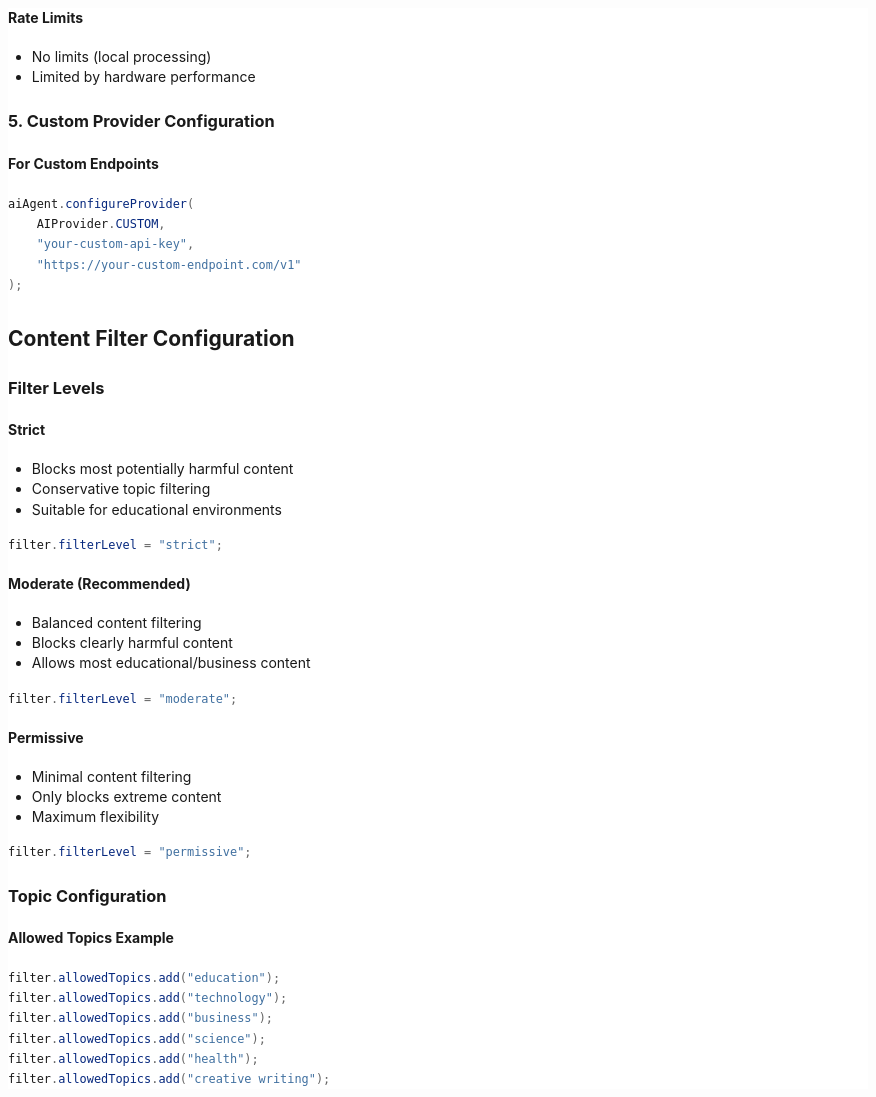 #### Rate Limits
- No limits (local processing)
- Limited by hardware performance

### 5. Custom Provider Configuration

#### For Custom Endpoints
```java
aiAgent.configureProvider(
    AIProvider.CUSTOM, 
    "your-custom-api-key", 
    "https://your-custom-endpoint.com/v1"
);
```

## Content Filter Configuration

### Filter Levels

#### Strict
- Blocks most potentially harmful content
- Conservative topic filtering
- Suitable for educational environments

```java
filter.filterLevel = "strict";
```

#### Moderate (Recommended)
- Balanced content filtering
- Blocks clearly harmful content
- Allows most educational/business content

```java
filter.filterLevel = "moderate";
```

#### Permissive
- Minimal content filtering
- Only blocks extreme content
- Maximum flexibility

```java
filter.filterLevel = "permissive";
```

### Topic Configuration

#### Allowed Topics Example
```java
filter.allowedTopics.add("education");
filter.allowedTopics.add("technology");
filter.allowedTopics.add("business");
filter.allowedTopics.add("science");
filter.allowedTopics.add("health");
filter.allowedTopics.add("creative writing");
```
